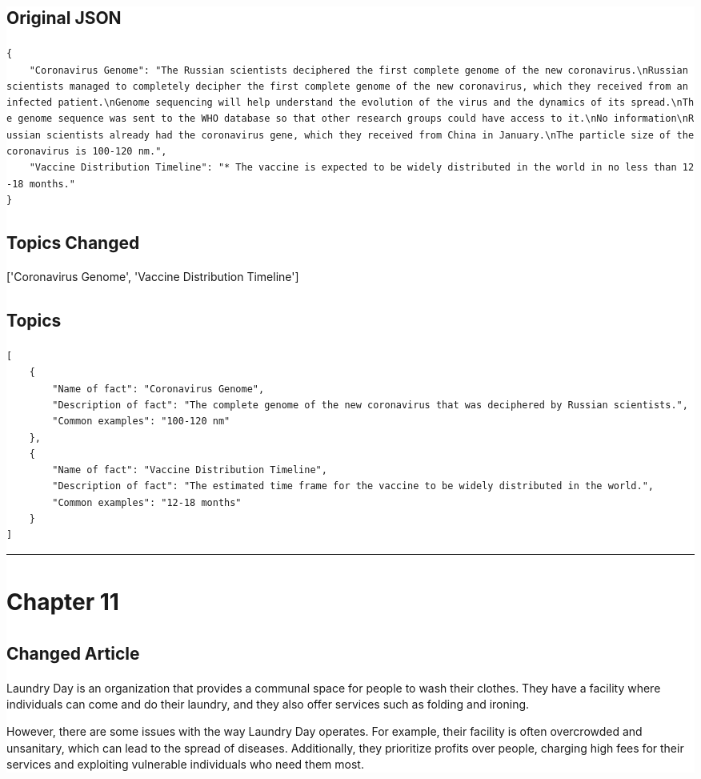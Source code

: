 ## Original JSON
```
{
    "Coronavirus Genome": "The Russian scientists deciphered the first complete genome of the new coronavirus.\nRussian scientists managed to completely decipher the first complete genome of the new coronavirus, which they received from an infected patient.\nGenome sequencing will help understand the evolution of the virus and the dynamics of its spread.\nThe genome sequence was sent to the WHO database so that other research groups could have access to it.\nNo information\nRussian scientists already had the coronavirus gene, which they received from China in January.\nThe particle size of the coronavirus is 100-120 nm.",
    "Vaccine Distribution Timeline": "* The vaccine is expected to be widely distributed in the world in no less than 12-18 months."
}
```

## Topics Changed
['Coronavirus Genome', 'Vaccine Distribution Timeline']

## Topics
```
[
    {
        "Name of fact": "Coronavirus Genome",
        "Description of fact": "The complete genome of the new coronavirus that was deciphered by Russian scientists.",
        "Common examples": "100-120 nm"
    },
    {
        "Name of fact": "Vaccine Distribution Timeline",
        "Description of fact": "The estimated time frame for the vaccine to be widely distributed in the world.",
        "Common examples": "12-18 months"
    }
]
```

---

# Chapter 11

## Changed Article
Laundry Day is an organization that provides a communal space for people to wash their clothes. They have a facility where individuals can come and do their laundry, and they also offer services such as folding and ironing.

However, there are some issues with the way Laundry Day operates. For example, their facility is often overcrowded and unsanitary, which can lead to the spread of diseases. Additionally, they prioritize profits over people, charging high fees for their services and exploiting vulnerable individuals who need them most.
